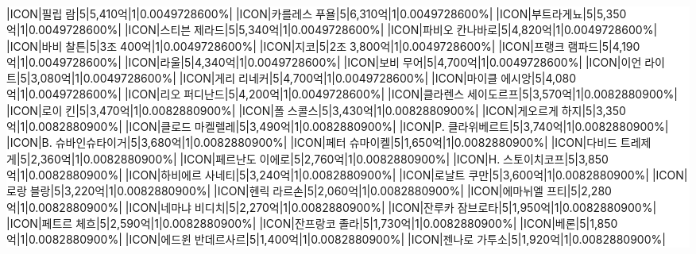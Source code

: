 |ICON|필립 람|5|5,410억|1|0.0049728600%|
|ICON|카를레스 푸욜|5|6,310억|1|0.0049728600%|
|ICON|부트라게뇨|5|5,350억|1|0.0049728600%|
|ICON|스티븐 제라드|5|5,340억|1|0.0049728600%|
|ICON|파비오 칸나바로|5|4,820억|1|0.0049728600%|
|ICON|바비 찰튼|5|3조 400억|1|0.0049728600%|
|ICON|지코|5|2조 3,800억|1|0.0049728600%|
|ICON|프랭크 램파드|5|4,190억|1|0.0049728600%|
|ICON|라울|5|4,340억|1|0.0049728600%|
|ICON|보비 무어|5|4,700억|1|0.0049728600%|
|ICON|이언 라이트|5|3,080억|1|0.0049728600%|
|ICON|게리 리네커|5|4,700억|1|0.0049728600%|
|ICON|마이클 에시앙|5|4,080억|1|0.0049728600%|
|ICON|리오 퍼디난드|5|4,200억|1|0.0049728600%|
|ICON|클라렌스 세이도르프|5|3,570억|1|0.0082880900%|
|ICON|로이 킨|5|3,470억|1|0.0082880900%|
|ICON|폴 스콜스|5|3,430억|1|0.0082880900%|
|ICON|게오르게 하지|5|3,350억|1|0.0082880900%|
|ICON|클로드 마켈렐레|5|3,490억|1|0.0082880900%|
|ICON|P. 클라위베르트|5|3,740억|1|0.0082880900%|
|ICON|B. 슈바인슈타이거|5|3,680억|1|0.0082880900%|
|ICON|페터 슈마이켈|5|1,650억|1|0.0082880900%|
|ICON|다비드 트레제게|5|2,360억|1|0.0082880900%|
|ICON|페르난도 이에로|5|2,760억|1|0.0082880900%|
|ICON|H. 스토이치코프|5|3,850억|1|0.0082880900%|
|ICON|하비에르 사네티|5|3,240억|1|0.0082880900%|
|ICON|로날트 쿠만|5|3,600억|1|0.0082880900%|
|ICON|로랑 블랑|5|3,220억|1|0.0082880900%|
|ICON|헨릭 라르손|5|2,060억|1|0.0082880900%|
|ICON|에마뉘엘 프티|5|2,280억|1|0.0082880900%|
|ICON|네마냐 비디치|5|2,270억|1|0.0082880900%|
|ICON|잔루카 잠브로타|5|1,950억|1|0.0082880900%|
|ICON|페트르 체흐|5|2,590억|1|0.0082880900%|
|ICON|잔프랑코 졸라|5|1,730억|1|0.0082880900%|
|ICON|베론|5|1,850억|1|0.0082880900%|
|ICON|에드윈 반데르사르|5|1,400억|1|0.0082880900%|
|ICON|젠나로 가투소|5|1,920억|1|0.0082880900%|